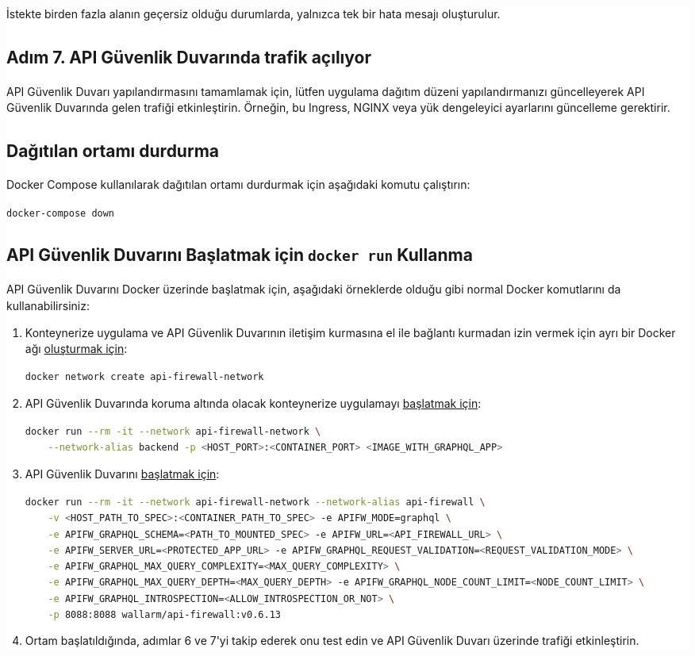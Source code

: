 İstekte birden fazla alanın geçersiz olduğu durumlarda, yalnızca tek bir hata mesajı oluşturulur.

## Adım 7. API Güvenlik Duvarında trafik açılıyor

API Güvenlik Duvarı yapılandırmasını tamamlamak için, lütfen uygulama dağıtım düzeni yapılandırmanızı güncelleyerek API Güvenlik Duvarında gelen trafiği etkinleştirin. Örneğin, bu Ingress, NGINX veya yük dengeleyici ayarlarını güncelleme gerektirir.

## Dağıtılan ortamı durdurma

Docker Compose kullanılarak dağıtılan ortamı durdurmak için aşağıdaki komutu çalıştırın:

```bash
docker-compose down
```

## API Güvenlik Duvarını Başlatmak için `docker run` Kullanma

API Güvenlik Duvarını Docker üzerinde başlatmak için, aşağıdaki örneklerde olduğu gibi normal Docker komutlarını da kullanabilirsiniz:

1. Konteynerize uygulama ve API Güvenlik Duvarının iletişim kurmasına el ile bağlantı kurmadan izin vermek için ayrı bir Docker ağı [oluşturmak için](#step-2-configure-the-docker-network):

    ```bash
    docker network create api-firewall-network
    ```
2. API Güvenlik Duvarında koruma altında olacak konteynerize uygulamayı [başlatmak için](#step-3-configure-the-application-to-be-protected-with-api-firewall):

    ```bash
    docker run --rm -it --network api-firewall-network \
        --network-alias backend -p <HOST_PORT>:<CONTAINER_PORT> <IMAGE_WITH_GRAPHQL_APP>
    ```
3. API Güvenlik Duvarını [başlatmak için](#step-4-configure-api-firewall):

    ```bash
    docker run --rm -it --network api-firewall-network --network-alias api-firewall \
        -v <HOST_PATH_TO_SPEC>:<CONTAINER_PATH_TO_SPEC> -e APIFW_MODE=graphql \
        -e APIFW_GRAPHQL_SCHEMA=<PATH_TO_MOUNTED_SPEC> -e APIFW_URL=<API_FIREWALL_URL> \
        -e APIFW_SERVER_URL=<PROTECTED_APP_URL> -e APIFW_GRAPHQL_REQUEST_VALIDATION=<REQUEST_VALIDATION_MODE> \
        -e APIFW_GRAPHQL_MAX_QUERY_COMPLEXITY=<MAX_QUERY_COMPLEXITY> \
        -e APIFW_GRAPHQL_MAX_QUERY_DEPTH=<MAX_QUERY_DEPTH> -e APIFW_GRAPHQL_NODE_COUNT_LIMIT=<NODE_COUNT_LIMIT> \
        -e APIFW_GRAPHQL_INTROSPECTION=<ALLOW_INTROSPECTION_OR_NOT> \
        -p 8088:8088 wallarm/api-firewall:v0.6.13
    ```
4. Ortam başlatıldığında, adımlar 6 ve 7'yi takip ederek onu test edin ve API Güvenlik Duvarı üzerinde trafiği etkinleştirin.